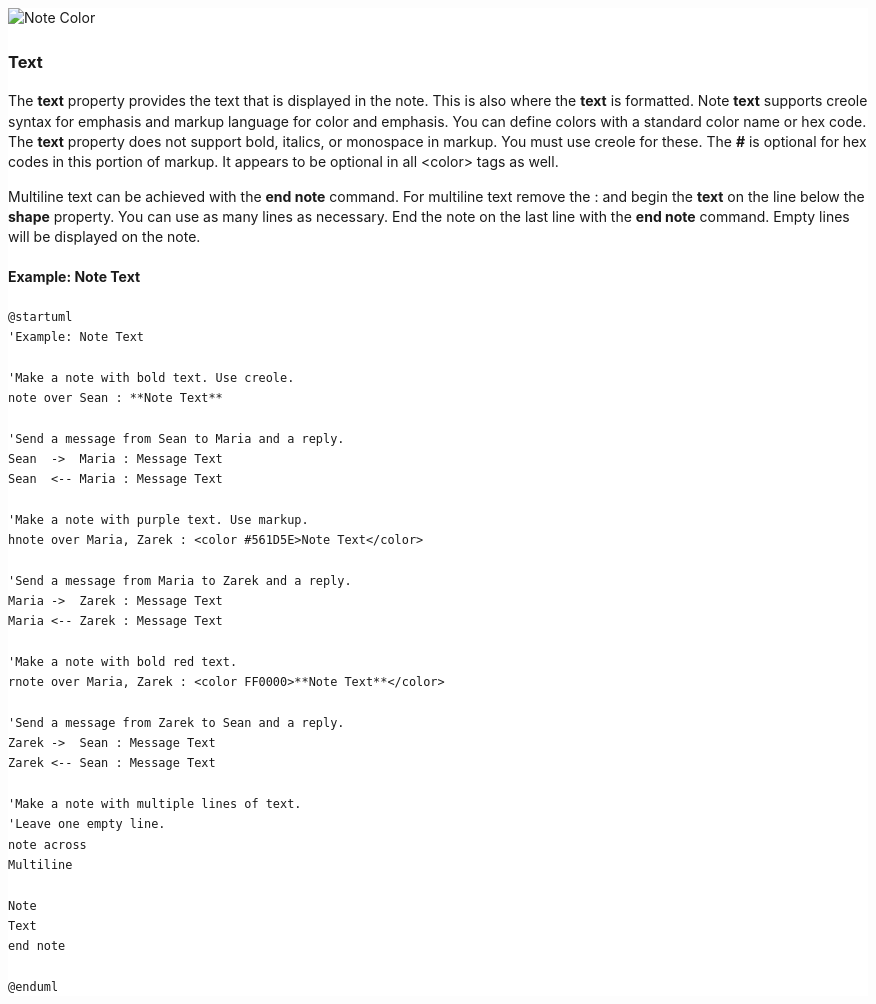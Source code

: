 ![Note Color](../../../../.gitbook/assets/Notes04\_color.png)

### Text

The **text** property provides the text that is displayed in the note. This is also where the **text** is formatted. Note **text** supports creole syntax for emphasis and markup language for color and emphasis. You can define colors with a standard color name or hex code. The **text** property does not support bold, italics, or monospace in markup. You must use creole for these. The **#** is optional for hex codes in this portion of markup. It appears to be optional in all \<color> tags as well.&#x20;

Multiline text can be achieved with the **end note** command. For multiline text remove the : and begin the **text** on the line below the **shape** property. You can use as many lines as necessary. End the note on the last line with the **end note** command. Empty lines will be displayed on the note.

#### Example: Note Text

```
@startuml
'Example: Note Text

'Make a note with bold text. Use creole.
note over Sean : **Note Text**

'Send a message from Sean to Maria and a reply.
Sean  ->  Maria : Message Text
Sean  <-- Maria : Message Text

'Make a note with purple text. Use markup.
hnote over Maria, Zarek : <color #561D5E>Note Text</color>

'Send a message from Maria to Zarek and a reply.
Maria ->  Zarek : Message Text
Maria <-- Zarek : Message Text

'Make a note with bold red text.
rnote over Maria, Zarek : <color FF0000>**Note Text**</color>

'Send a message from Zarek to Sean and a reply.
Zarek ->  Sean : Message Text
Zarek <-- Sean : Message Text

'Make a note with multiple lines of text.
'Leave one empty line.
note across
Multiline

Note
Text
end note

@enduml
```
